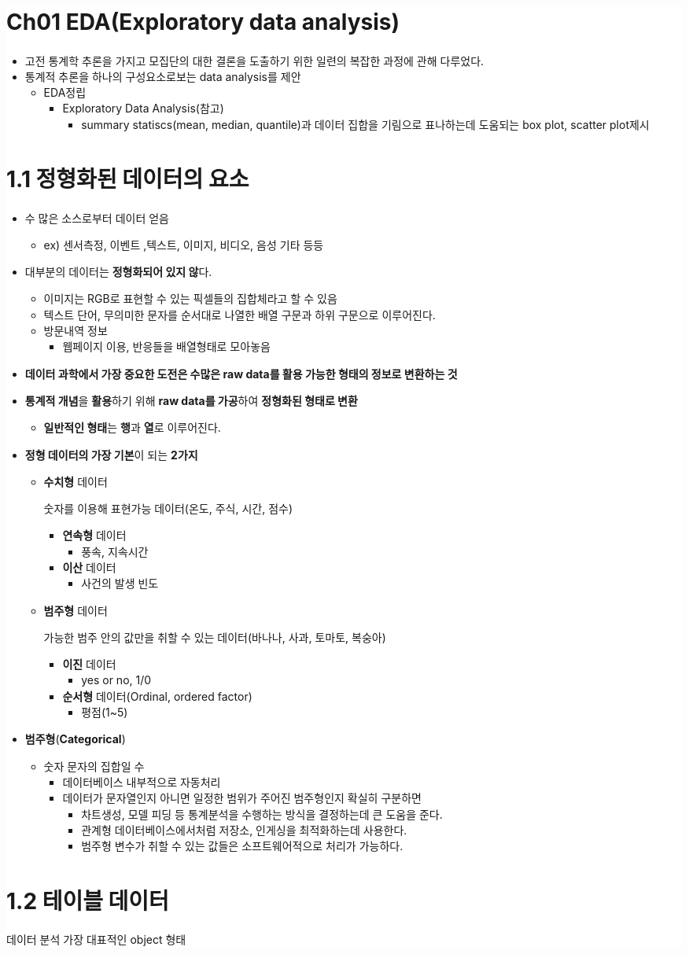 # Ch01 EDA(Exploratory data analysis)

- 고전 통계학 추론을 가지고 모집단의 대한 결론을 도출하기 위한 일련의 복잡한 과정에 관해 다루었다.
- 통계적 추론을 하나의 구성요소로보는 data analysis를 제안
    - EDA정립
        - Exploratory Data Analysis(참고)
            - summary statiscs(mean, median, quantile)과 데이터 집합을 기림으로 표나하는데 도움되는 box plot, scatter plot제시

# 1.1 정형화된 데이터의 요소

- 수 많은 소스로부터 데이터 얻음
    - ex) 센서측정, 이벤트 ,텍스트, 이미지, 비디오, 음성 기타 등등
- 대부분의 데이터는 **정형화되어 있지 않**다.
    - 이미지는 RGB로 표현할 수 있는 픽셀들의 집합체라고 할 수 있음
    - 텍스트 단어, 무의미한 문자를 순서대로 나열한 배열
    구문과 하위 구문으로 이루어진다.
    - 방문내역 정보
        - 웹페이지 이용, 반응들을 배열형태로 모아놓음

- **데이터 과학에서 가장 중요한 도전은 수많은 raw data를 활용 가능한 형태의 정보로 변환하는 것**
- **통계적 개념**을 **활용**하기 위해 **raw data를 가공**하여 **정형화된 형태로 변환**
    - **일반적인 형태**는 **행**과 **열**로 이루어진다.
- **정형 데이터의 가장 기본**이 되는 **2가지**
    - **수치형** 데이터

        숫자를 이용해 표현가능 데이터(온도, 주식, 시간, 점수)

        - **연속형** 데이터
            - 풍속, 지속시간
        - **이산** 데이터
            - 사건의 발생 빈도
    - **범주형** 데이터

        가능한 범주 안의 값만을 취할 수 있는 데이터(바나나, 사과, 토마토, 복숭아)

        - **이진** 데이터
            - yes or no, 1/0
        - **순서형** 데이터(Ordinal, ordered factor)
            - 평점(1~5)

- **범주형**(**Categorical**)
    - 숫자 문자의 집합일 수
        - 데이터베이스 내부적으로 자동처리
        - 데이터가 문자열인지 아니면 일정한 범위가 주어진 범주형인지 확실히 구분하면
            - 차트생성, 모델 피딩 등 통계분석을 수행하는 방식을 결정하는데 큰 도움을 준다.
            - 관계형 데이터베이스에서처럼 저장소, 인게싱을 최적화하는데 사용한다.
            - 범주형 변수가 취할 수 있는 값들은 소프트웨어적으로 처리가 가능하다.

# 1.2 테이블 데이터

데이터 분석 가장 대표적인 object 형태
